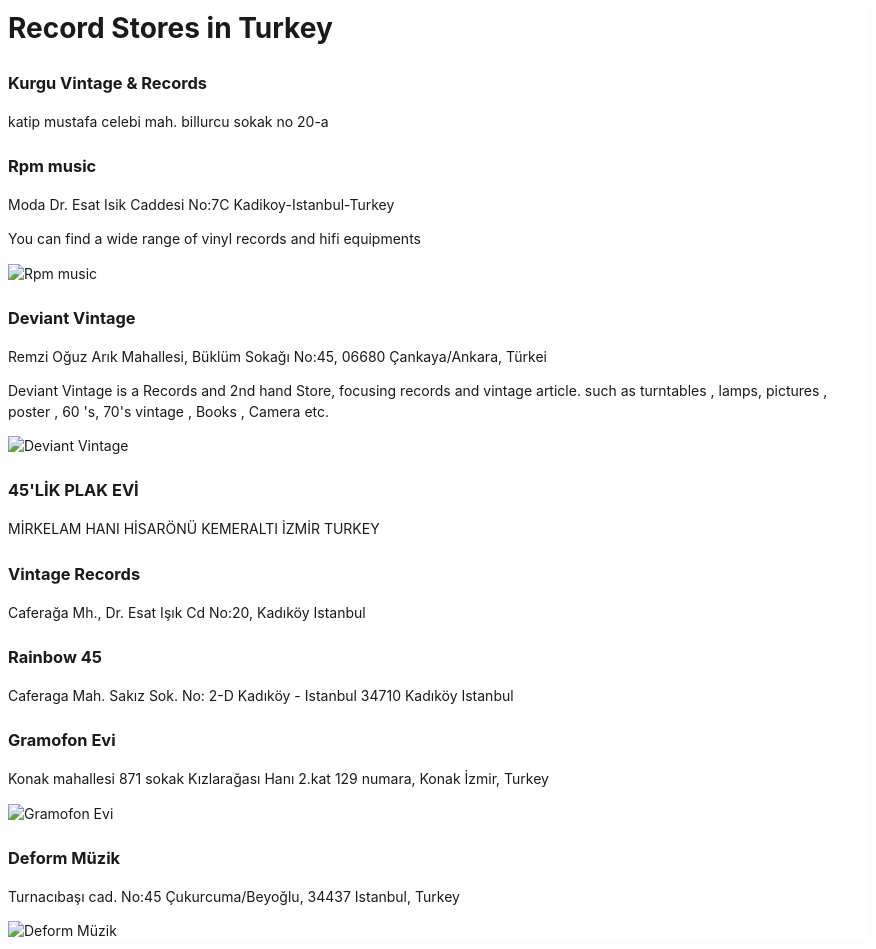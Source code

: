 # Record Stores in Turkey

### Kurgu Vintage & Records

katip mustafa celebi mah.
billurcu sokak no 20-a

### Rpm music

Moda Dr. Esat Isik Caddesi No:7C Kadikoy-Istanbul-Turkey

You can find a wide range of vinyl records and hifi equipments

![Rpm music](https://discogslabs.imgix.net/vinylhub/5ab5751c07b8a40027a0ca7f.jpg?auto=compress%2Cformat&fit=max&fm=jpg&h=2000&w=2000&s=68fa87bdc9d96a4e52b621b3d951d55b "Rpm music")

### Deviant Vintage

Remzi Oğuz Arık Mahallesi, Büklüm Sokağı No:45, 06680 Çankaya/Ankara, Türkei

Deviant Vintage is a Records and 2nd hand Store, focusing records and vintage article. such as turntables , lamps, pictures , poster , 60 's, 70's vintage , Books , Camera etc.

![Deviant Vintage](https://discogslabs.imgix.net/vinylhub/597d9ad81eaabd0044901dff.jpg?auto=compress%2Cformat&fit=max&fm=jpg&h=2000&w=2000&s=2c99b318a07cba2fdac99df88f03017a "Deviant Vintage")

### 45'LİK PLAK EVİ

MİRKELAM HANI HİSARÖNÜ KEMERALTI  İZMİR TURKEY

### Vintage Records

Caferağa Mh., Dr. Esat Işık Cd No:20, Kadıköy
Istanbul

### Rainbow 45

Caferaga Mah. Sakız Sok. No: 2-D Kadıköy - Istanbul
34710 Kadıköy
Istanbul

### Gramofon Evi

Konak mahallesi 871 sokak 
Kızlarağası Hanı 2.kat 129 numara, Konak
İzmir, Turkey

![Gramofon Evi](https://discogslabs.imgix.net/vinylhub/550d7a0700447b0011c47117.jpg?auto=compress%2Cformat&fit=max&fm=jpg&h=2000&w=2000&s=549dedff37ec17cd15d97b34b9864172 "Gramofon Evi")

### Deform Müzik

Turnacıbaşı cad. No:45 Çukurcuma/Beyoğlu, 34437 Istanbul, Turkey

![Deform Müzik](https://discogslabs.imgix.net/vinylhub/53e8d05aadb83800083489b7.jpg?auto=compress%2Cformat&fit=max&fm=jpg&h=2000&w=2000&s=6dacfd6d387f3ffe5b5663bfdc480866 "Deform Müzik")
